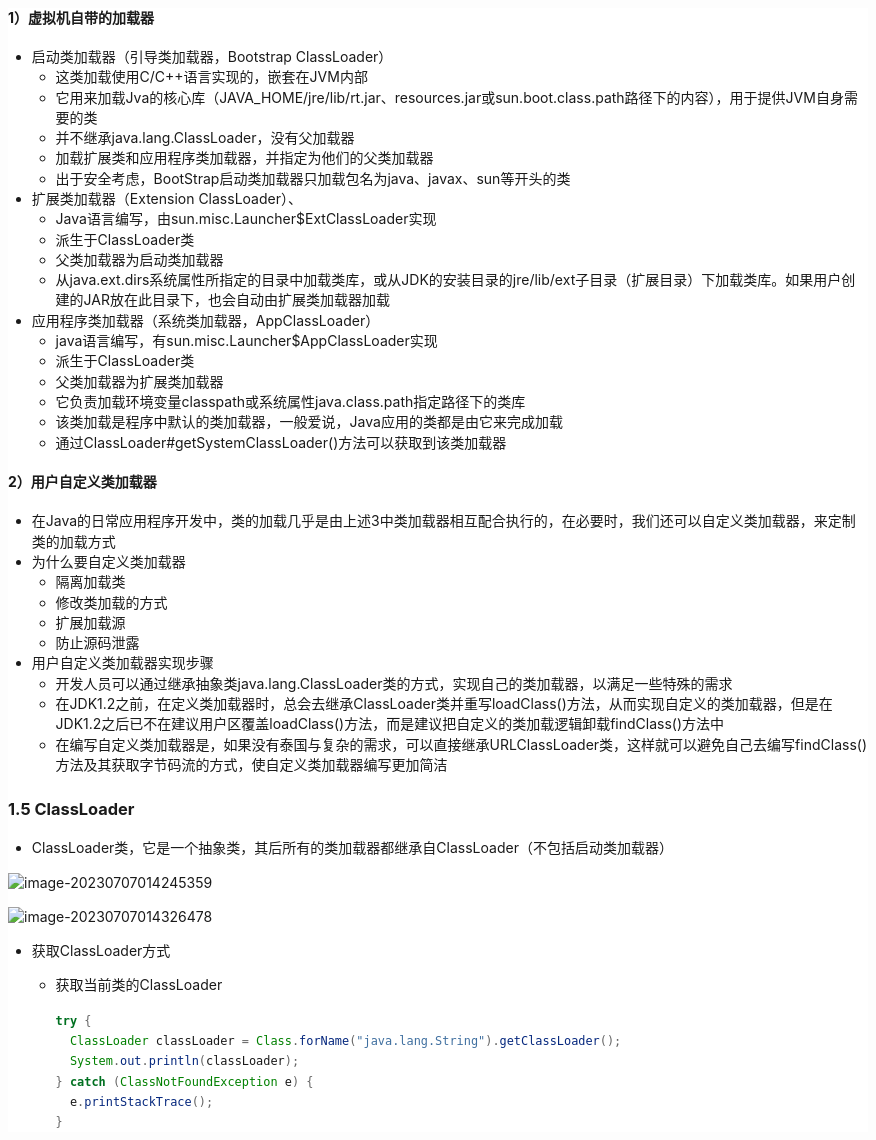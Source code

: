 #### 1）虚拟机自带的加载器

* 启动类加载器（引导类加载器，Bootstrap ClassLoader）
  * 这类加载使用C/C++语言实现的，嵌套在JVM内部
  * 它用来加载Jva的核心库（JAVA_HOME/jre/lib/rt.jar、resources.jar或sun.boot.class.path路径下的内容），用于提供JVM自身需要的类
  * 并不继承java.lang.ClassLoader，没有父加载器
  * 加载扩展类和应用程序类加载器，并指定为他们的父类加载器
  * 出于安全考虑，BootStrap启动类加载器只加载包名为java、javax、sun等开头的类
* 扩展类加载器（Extension ClassLoader）、
  * Java语言编写，由sun.misc.Launcher$ExtClassLoader实现
  * 派生于ClassLoader类
  * 父类加载器为启动类加载器
  * 从java.ext.dirs系统属性所指定的目录中加载类库，或从JDK的安装目录的jre/lib/ext子目录（扩展目录）下加载类库。如果用户创建的JAR放在此目录下，也会自动由扩展类加载器加载
* 应用程序类加载器（系统类加载器，AppClassLoader）
  * java语言编写，有sun.misc.Launcher$AppClassLoader实现
  * 派生于ClassLoader类
  * 父类加载器为扩展类加载器
  * 它负责加载环境变量classpath或系统属性java.class.path指定路径下的类库
  * 该类加载是程序中默认的类加载器，一般爱说，Java应用的类都是由它来完成加载
  * 通过ClassLoader#getSystemClassLoader()方法可以获取到该类加载器

#### 2）用户自定义类加载器

* 在Java的日常应用程序开发中，类的加载几乎是由上述3中类加载器相互配合执行的，在必要时，我们还可以自定义类加载器，来定制类的加载方式
* 为什么要自定义类加载器
  * 隔离加载类
  * 修改类加载的方式
  * 扩展加载源
  * 防止源码泄露 
* 用户自定义类加载器实现步骤
  * 开发人员可以通过继承抽象类java.lang.ClassLoader类的方式，实现自己的类加载器，以满足一些特殊的需求
  * 在JDK1.2之前，在定义类加载器时，总会去继承ClassLoader类并重写loadClass()方法，从而实现自定义的类加载器，但是在JDK1.2之后已不在建议用户区覆盖loadClass()方法，而是建议把自定义的类加载逻辑卸载findClass()方法中
  * 在编写自定义类加载器是，如果没有泰国与复杂的需求，可以直接继承URLClassLoader类，这样就可以避免自己去编写findClass()方法及其获取字节码流的方式，使自定义类加载器编写更加简洁

### 1.5 ClassLoader

* ClassLoader类，它是一个抽象类，其后所有的类加载器都继承自ClassLoader（不包括启动类加载器）

![image-20230707014245359](https://smcjava.oss-cn-hangzhou.aliyuncs.com/java/202307070142496.png)

![image-20230707014326478](https://smcjava.oss-cn-hangzhou.aliyuncs.com/java/202307070143643.png)

* 获取ClassLoader方式

  * 获取当前类的ClassLoader

    ```java
    try {
      ClassLoader classLoader = Class.forName("java.lang.String").getClassLoader();
      System.out.println(classLoader);
    } catch (ClassNotFoundException e) {
      e.printStackTrace();
    }
    ```
